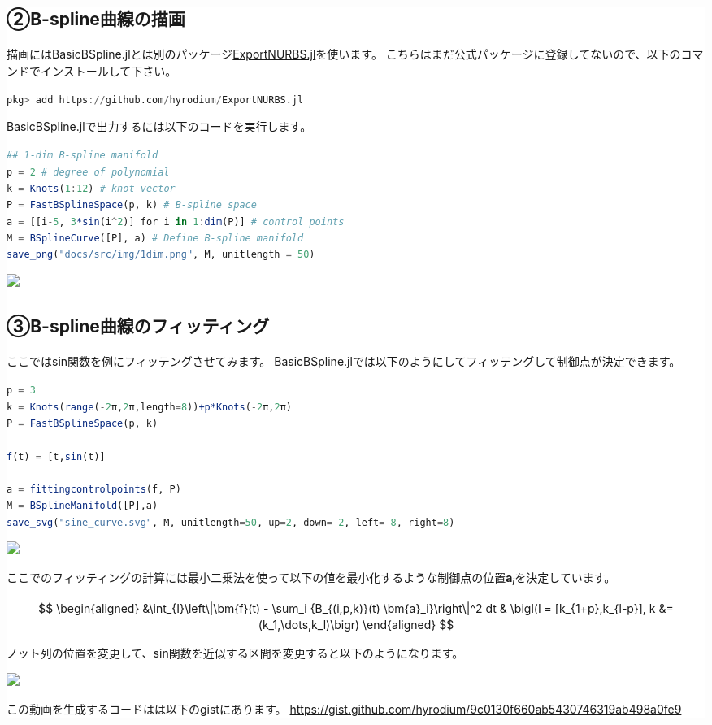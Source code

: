 ## ②B-spline曲線の描画
描画にはBasicBSpline.jlとは別のパッケージ[ExportNURBS.jl](https://github.com/hyrodium/ExportNURBS.jl)を使います。
こちらはまだ公式パッケージに登録してないので、以下のコマンドでインストールして下さい。
```julia
pkg> add https://github.com/hyrodium/ExportNURBS.jl
```

BasicBSpline.jlで出力するには以下のコードを実行します。

```julia
## 1-dim B-spline manifold
p = 2 # degree of polynomial
k = Knots(1:12) # knot vector
P = FastBSplineSpace(p, k) # B-spline space
a = [[i-5, 3*sin(i^2)] for i in 1:dim(P)] # control points
M = BSplineCurve([P], a) # Define B-spline manifold
save_png("docs/src/img/1dim.png", M, unitlength = 50)
```

![](https://storage.googleapis.com/zenn-user-upload/4mnnv5zmwuzyw1h3zaheqjtaeas6)

## ③B-spline曲線のフィッティング
ここではsin関数を例にフィッテングさせてみます。
BasicBSpline.jlでは以下のようにしてフィッテングして制御点が決定できます。

```julia
p = 3
k = Knots(range(-2π,2π,length=8))+p*Knots(-2π,2π)
P = FastBSplineSpace(p, k)

f(t) = [t,sin(t)]

a = fittingcontrolpoints(f, P)
M = BSplineManifold([P],a)
save_svg("sine_curve.svg", M, unitlength=50, up=2, down=-2, left=-8, right=8)
```

![](https://github.com/hyrodium/BasicBSpline.jl/raw/master/docs/src/img/sine_curve.svg)


ここでのフィッティングの計算には最小二乗法を使って以下の値を最小化するような制御点の位置$\bm{a}_i$を決定しています。

$$
\begin{aligned}
&\int_{I}\left\|\bm{f}(t) - \sum_i {B_{(i,p,k)}(t) \bm{a}_i}\right\|^2 dt & \bigl(I = [k_{1+p},k_{l-p}], k &= (k_1,\dots,k_l)\bigr)
\end{aligned}
$$

ノット列の位置を変更して、sin関数を近似する区間を変更すると以下のようになります。

![](https://64.media.tumblr.com/8798c39a350ac222ccc7f74868f0591a/ce416438a0e37413-88/s1280x1920/dad464725ef5ac7f074bb88dffb6133f931cc2e7.gifv)

この動画を生成するコードはは以下のgistにあります。
https://gist.github.com/hyrodium/9c0130f660ab5430746319ab498a0fe9

